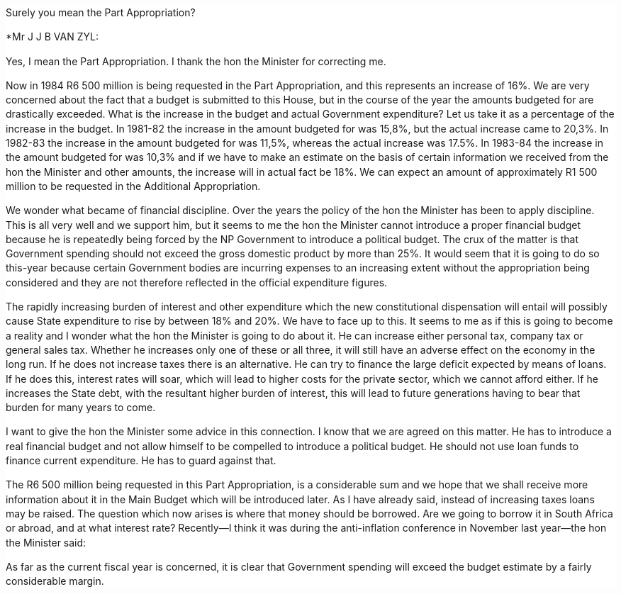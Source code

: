 <p>Surely you mean the Part Appropriation?</p>

</speech>

<speech by="#van_zyl">

<from>*Mr <person refersTo="hansard_za">J J B VAN ZYL</person>:</from>

<p>Yes, I mean the Part Appropriation. I thank the hon the Minister for correcting me.</p>

<p>Now in 1984 R6 500 million is being requested in the Part Appropriation, and this represents an increase of 16%. We are very concerned about the fact that a budget is submitted to this House, but in the course of the year the amounts budgeted for are drastically exceeded. What is the increase in the budget and actual Government expenditure? Let us take it as a percentage of the increase in the budget. In 1981-82 the increase in the amount budgeted for was 15,8%, but the actual increase came to 20,3%. In 1982-83 the increase in the amount budgeted for was 11,5%, whereas the actual increase was 17.5%. In 1983-84 the increase in the amount budgeted for was 10,3% and if we have to make an estimate on the basis of certain information we received from the hon the Minister and other amounts, the increase will in actual fact be 18%. We can expect an amount of approximately R1 500 million to be requested in the Additional Appropriation.</p>

<p>We wonder what became of financial discipline. Over the years the policy of the hon the Minister has been to apply discipline. This is all very well and we support him, but it seems to me the hon the Minister cannot introduce a proper financial budget because he is repeatedly being forced by the NP Government to introduce a political budget. The crux of the matter is that Government spending should not exceed the gross domestic product by more than 25%. It would seem that it is going to do so this-year because certain Government bodies are incurring expenses to an increasing extent without the appropriation being considered and they are not therefore reflected in the official expenditure figures.</p>

<p>The rapidly increasing burden of interest and other expenditure which the new constitutional dispensation will entail will possibly cause State expenditure to rise by between 18% and 20%. We have to face up to this. It seems to me as if this is going to become a reality and I wonder what the hon the Minister is going to do about it. He can increase either personal tax, company tax or general sales tax. Whether he increases only one of these or all three, it will still have an adverse effect on the economy in the long run. If he does not increase taxes there is an alternative. He can try to finance the large deficit expected by means of loans. If he does this, interest rates will soar, which will lead to higher costs for the private sector, which we cannot afford either. If he increases the State debt, with the resultant higher burden of interest, this will lead to future generations having to bear that burden for many years to come.</p>

<p>I want to give the hon the Minister some advice in this connection. I know that we are agreed on this matter. He has to introduce a real financial budget and not allow himself to be compelled to introduce a political budget. He should not use loan funds to finance current expenditure. He has to guard against that.</p>

<p>The R6 500 million being requested in this Part Appropriation, is a considerable sum and we hope that we shall receive more information about it in the Main Budget which will be introduced later. As I have already said, instead of increasing taxes loans may be raised. The question which now arises is where that money should be borrowed. Are we going to borrow it in South Africa or abroad, and at what interest rate? Recently&#x2014;I think it was during the anti-inflation conference in November last year&#x2014;the hon the Minister said:</p>

<block name="quote">As far as the current fiscal year is concerned, it is clear that Government spending will exceed the budget estimate by a fairly considerable margin.</block>
